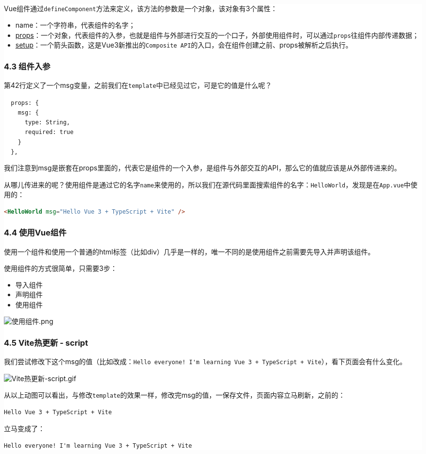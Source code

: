 Vue组件通过`defineComponent`方法来定义，该方法的参数是一个对象，该对象有3个属性：
- name：一个字符串，代表组件的名字；
- [props](https://vue3js.cn/docs/zh/guide/component-props.html)：一个对象，代表组件的入参，也就是组件与外部进行交互的一个口子，外部使用组件时，可以通过`props`往组件内部传递数据；
- [setup](https://vue3js.cn/docs/zh/guide/composition-api-setup.html)：一个箭头函数，这是Vue3新推出的`Composite API`的入口，会在组件创建之前、props被解析之后执行。

### 4.3 组件入参

第42行定义了一个msg变量，之前我们在`template`中已经见过它，可是它的值是什么呢？

```
  props: {
    msg: {
      type: String,
      required: true
    }
  },
```

我们注意到msg是嵌套在props里面的，代表它是组件的一个入参，是组件与外部交互的API，那么它的值就应该是从外部传进来的。

从哪儿传进来的呢？使用组件是通过它的名字`name`来使用的，所以我们在源代码里面搜索组件的名字：`HelloWorld`，发现是在`App.vue`中使用的：

```html
<HelloWorld msg="Hello Vue 3 + TypeScript + Vite" />
```

### 4.4 使用Vue组件

使用一个组件和使用一个普通的html标签（比如div）几乎是一样的，唯一不同的是使用组件之前需要先导入并声明该组件。

使用组件的方式很简单，只需要3步：
- 导入组件
- 声明组件
- 使用组件

![使用组件.png](https://p3-juejin.byteimg.com/tos-cn-i-k3u1fbpfcp/2d825aca830c4721a6f007e56628934d~tplv-k3u1fbpfcp-watermark.image)

### 4.5 Vite热更新 - script

我们尝试修改下这个msg的值（比如改成：`Hello everyone! I'm learning Vue 3 + TypeScript + Vite`），看下页面会有什么变化。

![Vite热更新-script.gif](https://p6-juejin.byteimg.com/tos-cn-i-k3u1fbpfcp/3ae6f87201cc43d1848f796ca258dcfa~tplv-k3u1fbpfcp-watermark.image)

从以上动图可以看出，与修改`template`的效果一样，修改完msg的值，一保存文件，页面内容立马刷新，之前的：

```
Hello Vue 3 + TypeScript + Vite
```

立马变成了：

```
Hello everyone! I'm learning Vue 3 + TypeScript + Vite
```
